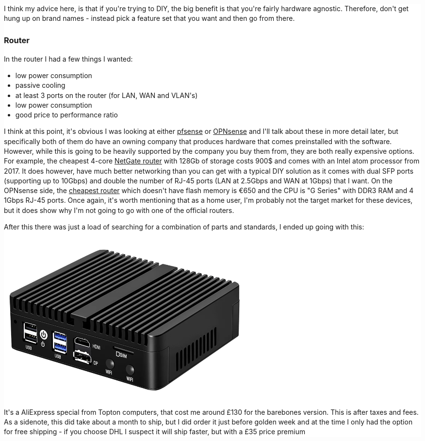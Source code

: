 I think my advice here, is that if you're trying to DIY, the big benefit is that you're fairly hardware agnostic. Therefore, don't get hung up on brand names - instead pick a feature set that you want and then go from there.

### Router

In the router I had a few things I wanted:

- low power consumption
- passive cooling
- at least 3 ports on the router (for LAN, WAN and VLAN's)
- low power consumption
- good price to performance ratio

I think at this point, it's obvious I was looking at either [pfsense](https://www.pfsense.org/) or [OPNsense](https://opnsense.org/) and I'll talk about these in more detail later, but specifically both of them do have an owning company that produces hardware that comes preinstalled with the software.  However, while this is going to be heavily supported by the company you buy them from, they are both really expensive options.  For example, the cheapest 4-core [NetGate router](https://shop.netgate.com/products/6100-max-pfsense?variant=39347093078131) with 128Gb of storage costs 900$ and comes with an Intel atom processor from 2017.  It does however, have much better networking than you can get with a typical DIY solution as it comes with dual SFP ports (supporting up to 10Gbps) and double the number of RJ-45 ports (LAN at 2.5Gbps and WAN at 1Gbps) that I want.  On the OPNsense side, the [cheapest router](https://shop.opnsense.com/product/dec695-opnsense-desktop-security-appliance/) which doesn't have flash memory is €650 and the CPU is "G Series" with DDR3 RAM and 4 1Gbps RJ-45 ports.  Once again, it's worth mentioning that as a home user, I'm probably not the target market for these devices, but it does show why I'm not going to go with one of the official routers.

After this there was just a load of searching for a combination of parts and standards, I ended up going with this:

![router](../assets/networking/opnsenseRouter/router.png)

It's a AliExpress special from Topton computers, that cost me around £130 for the barebones version. This is after taxes and fees.  As a sidenote, this did take about a month to ship, but I did order it just before golden week and at the time I only had the option for free shipping - if you choose DHL I suspect it will ship faster, but with a £35 price premium
